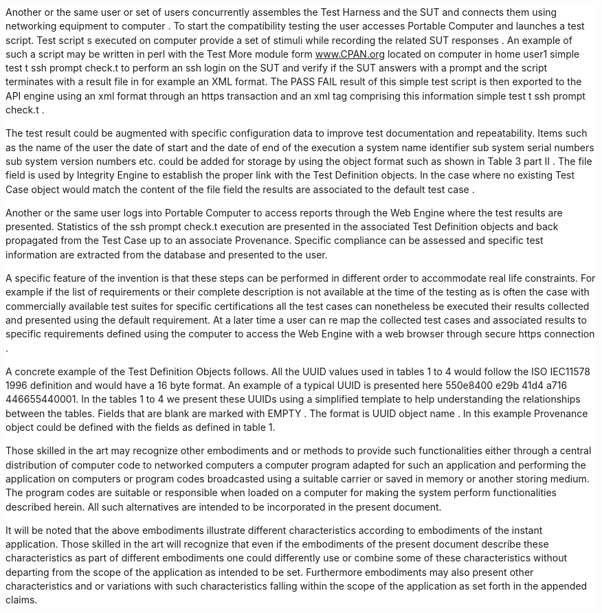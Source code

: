 Another or the same user or set of users concurrently assembles the Test Harness and the SUT and connects them using networking equipment to computer . To start the compatibility testing the user accesses Portable Computer and launches a test script. Test script s executed on computer provide a set of stimuli while recording the related SUT responses . An example of such a script may be written in perl with the Test More module form www.CPAN.org located on computer in home user1 simple test t ssh prompt check.t to perform an ssh login on the SUT and verify if the SUT answers with a prompt and the script terminates with a result file in for example an XML format. The PASS FAIL result of this simple test script is then exported to the API engine using an xml format through an https transaction and an xml tag comprising this information simple test t ssh prompt check.t .

The test result could be augmented with specific configuration data to improve test documentation and repeatability. Items such as the name of the user the date of start and the date of end of the execution a system name identifier sub system serial numbers sub system version numbers etc. could be added for storage by using the object format such as shown in Table 3 part II . The file field is used by Integrity Engine to establish the proper link with the Test Definition objects. In the case where no existing Test Case object would match the content of the file field the results are associated to the default test case .

Another or the same user logs into Portable Computer to access reports through the Web Engine where the test results are presented. Statistics of the ssh prompt check.t execution are presented in the associated Test Definition objects and back propagated from the Test Case up to an associate Provenance. Specific compliance can be assessed and specific test information are extracted from the database and presented to the user.

A specific feature of the invention is that these steps can be performed in different order to accommodate real life constraints. For example if the list of requirements or their complete description is not available at the time of the testing as is often the case with commercially available test suites for specific certifications all the test cases can nonetheless be executed their results collected and presented using the default requirement. At a later time a user can re map the collected test cases and associated results to specific requirements defined using the computer to access the Web Engine with a web browser through secure https connection .

A concrete example of the Test Definition Objects follows. All the UUID values used in tables 1 to 4 would follow the ISO IEC11578 1996 definition and would have a 16 byte format. An example of a typical UUID is presented here 550e8400 e29b 41d4 a716 446655440001. In the tables 1 to 4 we present these UUIDs using a simplified template to help understanding the relationships between the tables. Fields that are blank are marked with EMPTY . The format is UUID  object name . In this example Provenance object could be defined with the fields as defined in table 1.

Those skilled in the art may recognize other embodiments and or methods to provide such functionalities either through a central distribution of computer code to networked computers a computer program adapted for such an application and performing the application on computers or program codes broadcasted using a suitable carrier or saved in memory or another storing medium. The program codes are suitable or responsible when loaded on a computer for making the system perform functionalities described herein. All such alternatives are intended to be incorporated in the present document.

It will be noted that the above embodiments illustrate different characteristics according to embodiments of the instant application. Those skilled in the art will recognize that even if the embodiments of the present document describe these characteristics as part of different embodiments one could differently use or combine some of these characteristics without departing from the scope of the application as intended to be set. Furthermore embodiments may also present other characteristics and or variations with such characteristics falling within the scope of the application as set forth in the appended claims.
